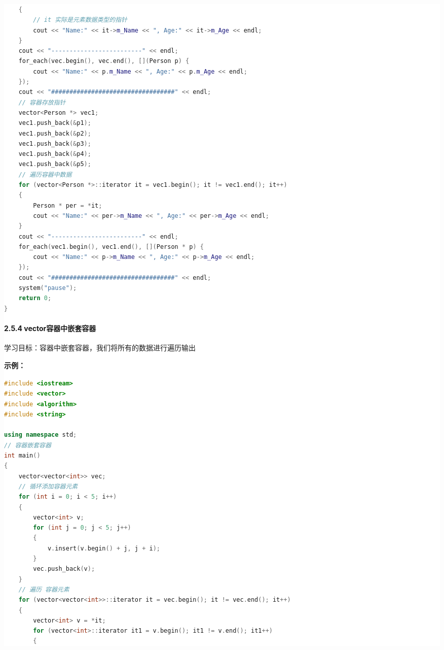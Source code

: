 ```C++
	{
		// it 实际是元素数据类型的指针
		cout << "Name:" << it->m_Name << ", Age:" << it->m_Age << endl;
	}
	cout << "-------------------------" << endl;
	for_each(vec.begin(), vec.end(), [](Person p) {
		cout << "Name:" << p.m_Name << ", Age:" << p.m_Age << endl;
	});
	cout << "##################################" << endl;
	// 容器存放指针
	vector<Person *> vec1;
	vec1.push_back(&p1);
	vec1.push_back(&p2);
	vec1.push_back(&p3);
	vec1.push_back(&p4);
	vec1.push_back(&p5);
    // 遍历容器中数据
	for (vector<Person *>::iterator it = vec1.begin(); it != vec1.end(); it++)
	{
		Person * per = *it;
		cout << "Name:" << per->m_Name << ", Age:" << per->m_Age << endl;
	}
	cout << "-------------------------" << endl;
	for_each(vec1.begin(), vec1.end(), [](Person * p) {
		cout << "Name:" << p->m_Name << ", Age:" << p->m_Age << endl;
	});
	cout << "##################################" << endl;
	system("pause");
	return 0;
}
```

#### **2.5.4 vector容器中嵌套容器**

学习目标：容器中嵌套容器，我们将所有的数据进行遍历输出

**示例：**

```C++
#include <iostream>
#include <vector>
#include <algorithm>
#include <string>

using namespace std;
// 容器嵌套容器
int main()
{
	vector<vector<int>> vec;
	// 循环添加容器元素
	for (int i = 0; i < 5; i++)
	{
		vector<int> v;
		for (int j = 0; j < 5; j++)
		{
			v.insert(v.begin() + j, j + i);
		}
		vec.push_back(v);
	}
	// 遍历 容器元素
	for (vector<vector<int>>::iterator it = vec.begin(); it != vec.end(); it++)
	{
		vector<int> v = *it;
		for (vector<int>::iterator it1 = v.begin(); it1 != v.end(); it1++)
		{
```